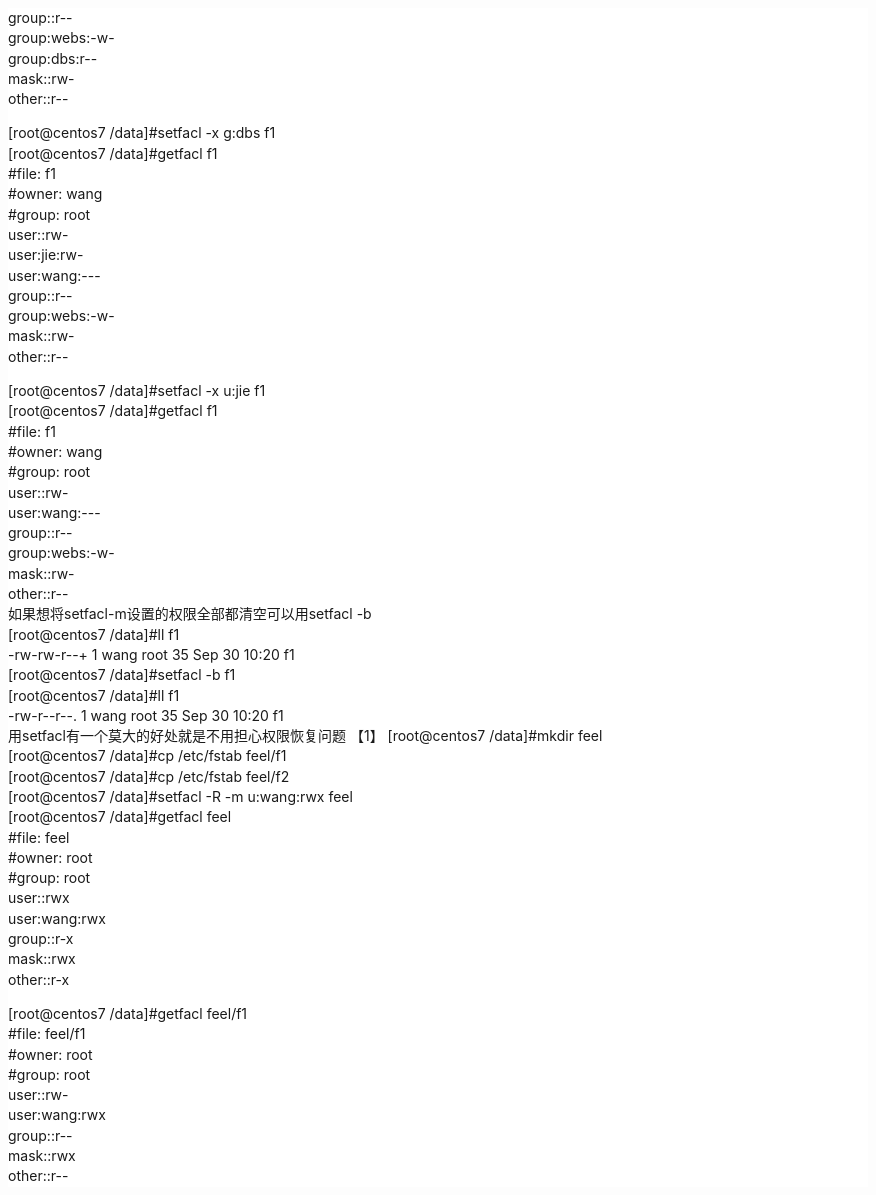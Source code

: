 group::r--  
group:webs:-w-  
group:dbs:r--  
mask::rw-  
other::r--  

[root@centos7 /data]#setfacl -x g:dbs f1  
[root@centos7 /data]#getfacl f1  
#file: f1  
#owner: wang  
#group: root  
user::rw-  
user:jie:rw-  
user:wang:---  
group::r--   
group:webs:-w-  
mask::rw-  
other::r--  

[root@centos7 /data]#setfacl -x u:jie f1  
[root@centos7 /data]#getfacl f1  
#file: f1  
#owner: wang  
#group: root  
user::rw-  
user:wang:---  
group::r--  
group:webs:-w-  
mask::rw-  
other::r--  
如果想将setfacl-m设置的权限全部都清空可以用setfacl -b  
[root@centos7 /data]#ll f1  
-rw-rw-r--+ 1 wang root 35 Sep 30 10:20 f1  
[root@centos7 /data]#setfacl -b f1  
[root@centos7 /data]#ll f1  
-rw-r--r--. 1 wang root 35 Sep 30 10:20 f1  
用setfacl有一个莫大的好处就是不用担心权限恢复问题 
【1】 [root@centos7 /data]#mkdir feel  
[root@centos7 /data]#cp   /etc/fstab feel/f1  
[root@centos7 /data]#cp   /etc/fstab feel/f2  
[root@centos7 /data]#setfacl -R -m u:wang:rwx feel  
[root@centos7 /data]#getfacl feel  
#file: feel  
#owner: root  
#group: root  
user::rwx  
user:wang:rwx  
group::r-x  
mask::rwx  
other::r-x  

[root@centos7 /data]#getfacl feel/f1  
#file: feel/f1  
#owner: root  
#group: root  
user::rw-  
user:wang:rwx  
group::r--  
mask::rwx  
other::r--

